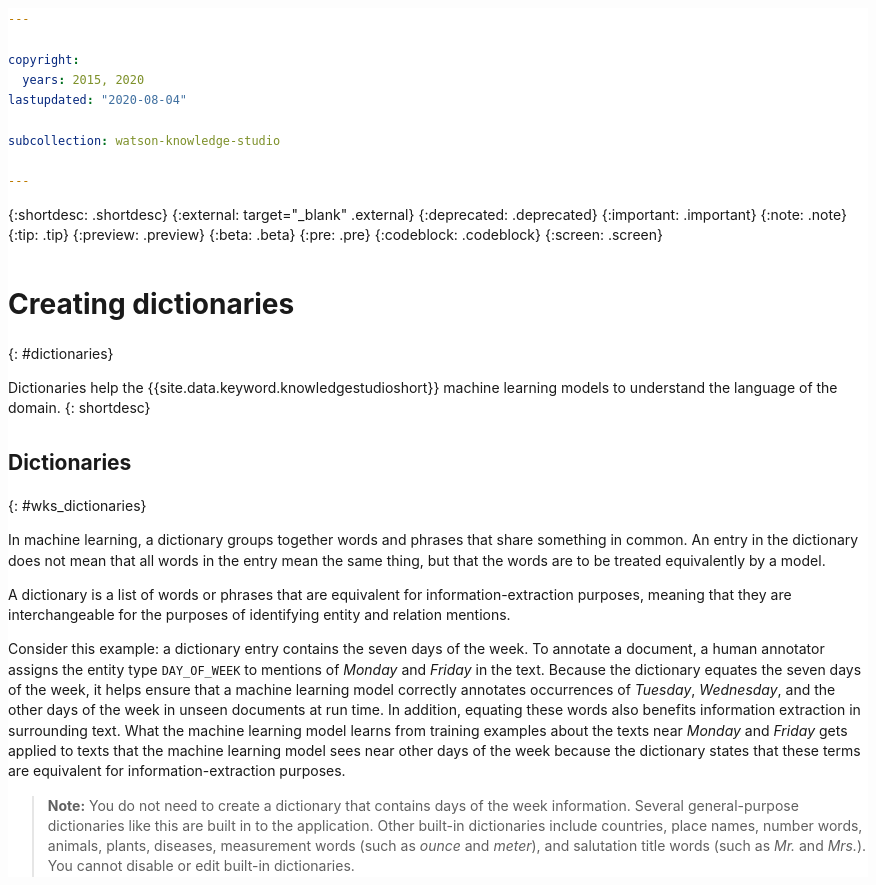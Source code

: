 ```yaml
---

copyright:
  years: 2015, 2020
lastupdated: "2020-08-04"

subcollection: watson-knowledge-studio

---
```


{:shortdesc: .shortdesc}
{:external: target="_blank" .external}
{:deprecated: .deprecated}
{:important: .important}
{:note: .note}
{:tip: .tip}
{:preview: .preview}
{:beta: .beta}
{:pre: .pre}
{:codeblock: .codeblock}
{:screen: .screen}

# Creating dictionaries
{: #dictionaries}

Dictionaries help the {{site.data.keyword.knowledgestudioshort}} machine learning models to understand the language of the domain.
{: shortdesc}

## Dictionaries
{: #wks_dictionaries}

In machine learning, a dictionary groups together words and phrases that share something in common. An entry in the dictionary does not mean that all words in the entry mean the same thing, but that the words are to be treated equivalently by a model.

A dictionary is a list of words or phrases that are equivalent for information-extraction purposes, meaning that they are interchangeable for the purposes of identifying entity and relation mentions.

Consider this example: a dictionary entry contains the seven days of the week. To annotate a document, a human annotator assigns the entity type `DAY_OF_WEEK` to mentions of *Monday* and *Friday* in the text. Because the dictionary equates the seven days of the week, it helps ensure that a machine learning model correctly annotates occurrences of *Tuesday*, *Wednesday*, and the other days of the week in unseen documents at run time. In addition, equating these words also benefits information extraction in surrounding text. What the machine learning model learns from training examples about the texts near *Monday* and *Friday* gets applied to texts that the machine learning model sees near other days of the week because the dictionary states that these terms are equivalent for information-extraction purposes.

> **Note:** You do not need to create a dictionary that contains days of the week information. Several general-purpose dictionaries like this are built in to the application. Other built-in dictionaries include countries, place names, number words, animals, plants, diseases, measurement words (such as *ounce* and *meter*), and salutation title words (such as *Mr.* and *Mrs.*). You cannot disable or edit built-in dictionaries.
